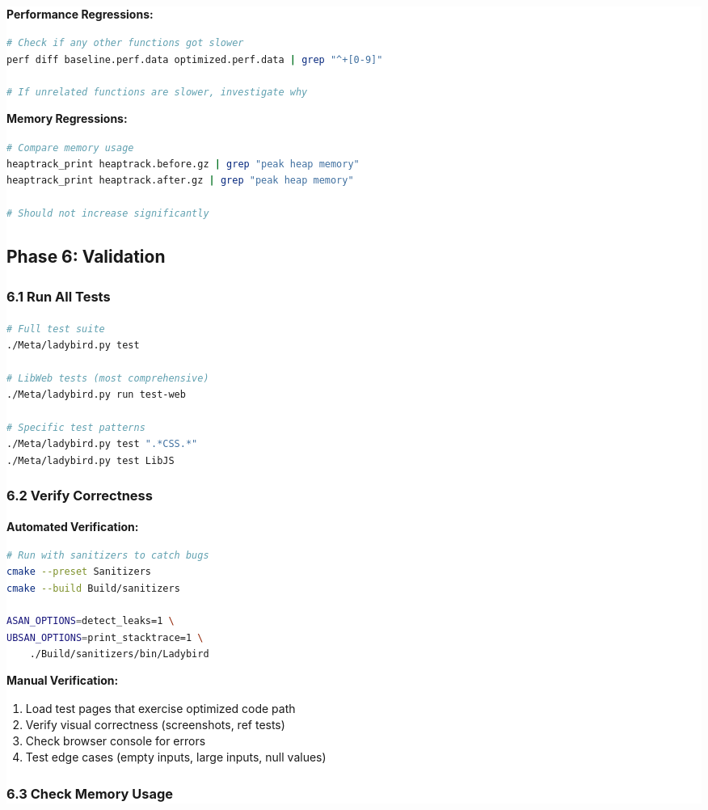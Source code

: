 **Performance Regressions:**
```bash
# Check if any other functions got slower
perf diff baseline.perf.data optimized.perf.data | grep "^+[0-9]"

# If unrelated functions are slower, investigate why
```

**Memory Regressions:**
```bash
# Compare memory usage
heaptrack_print heaptrack.before.gz | grep "peak heap memory"
heaptrack_print heaptrack.after.gz | grep "peak heap memory"

# Should not increase significantly
```

## Phase 6: Validation

### 6.1 Run All Tests

```bash
# Full test suite
./Meta/ladybird.py test

# LibWeb tests (most comprehensive)
./Meta/ladybird.py run test-web

# Specific test patterns
./Meta/ladybird.py test ".*CSS.*"
./Meta/ladybird.py test LibJS
```

### 6.2 Verify Correctness

**Automated Verification:**
```bash
# Run with sanitizers to catch bugs
cmake --preset Sanitizers
cmake --build Build/sanitizers

ASAN_OPTIONS=detect_leaks=1 \
UBSAN_OPTIONS=print_stacktrace=1 \
    ./Build/sanitizers/bin/Ladybird
```

**Manual Verification:**
1. Load test pages that exercise optimized code path
2. Verify visual correctness (screenshots, ref tests)
3. Check browser console for errors
4. Test edge cases (empty inputs, large inputs, null values)

### 6.3 Check Memory Usage
